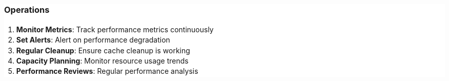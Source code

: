 ### Operations

1. **Monitor Metrics**: Track performance metrics continuously
2. **Set Alerts**: Alert on performance degradation
3. **Regular Cleanup**: Ensure cache cleanup is working
4. **Capacity Planning**: Monitor resource usage trends
5. **Performance Reviews**: Regular performance analysis
